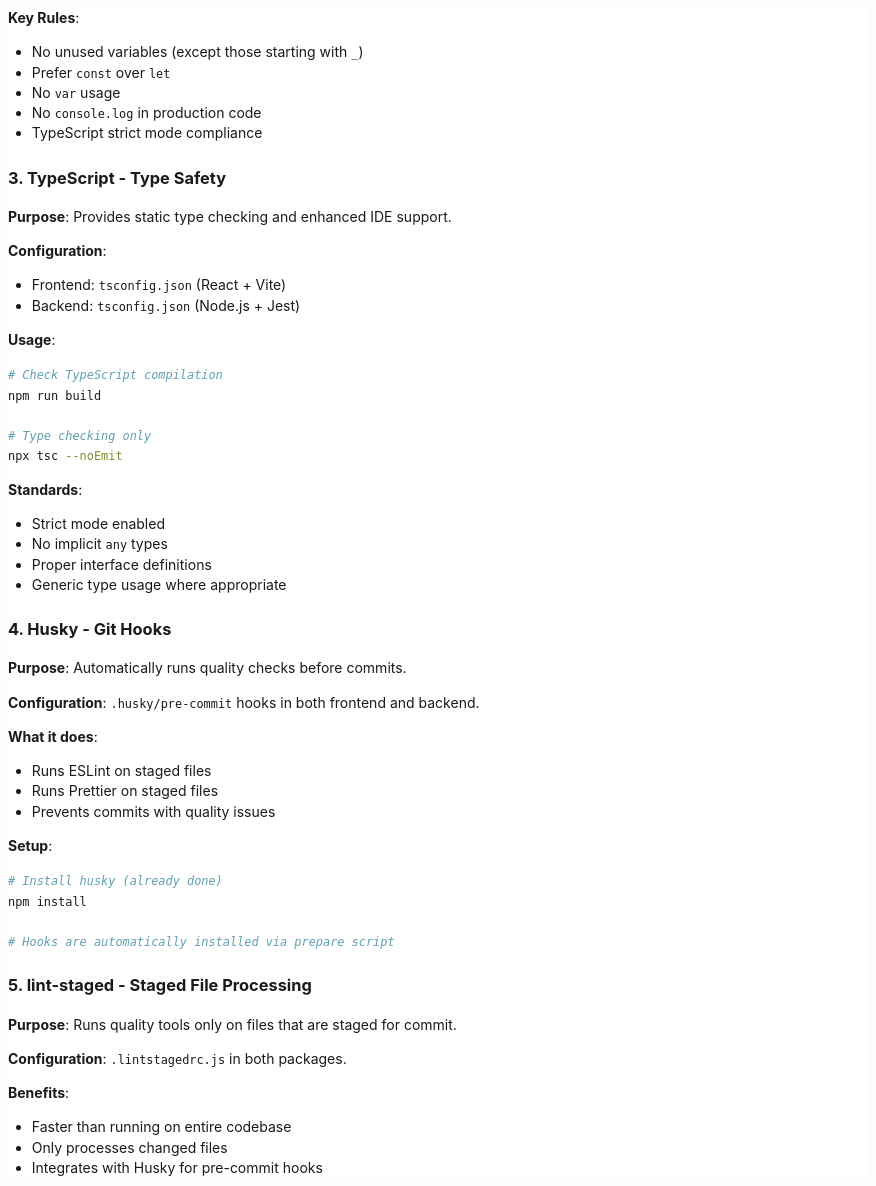 **Key Rules**:
- No unused variables (except those starting with `_`)
- Prefer `const` over `let`
- No `var` usage
- No `console.log` in production code
- TypeScript strict mode compliance

### 3. TypeScript - Type Safety

**Purpose**: Provides static type checking and enhanced IDE support.

**Configuration**:
- Frontend: `tsconfig.json` (React + Vite)
- Backend: `tsconfig.json` (Node.js + Jest)

**Usage**:
```bash
# Check TypeScript compilation
npm run build

# Type checking only
npx tsc --noEmit
```

**Standards**:
- Strict mode enabled
- No implicit `any` types
- Proper interface definitions
- Generic type usage where appropriate

### 4. Husky - Git Hooks

**Purpose**: Automatically runs quality checks before commits.

**Configuration**: `.husky/pre-commit` hooks in both frontend and backend.

**What it does**:
- Runs ESLint on staged files
- Runs Prettier on staged files
- Prevents commits with quality issues

**Setup**:
```bash
# Install husky (already done)
npm install

# Hooks are automatically installed via prepare script
```

### 5. lint-staged - Staged File Processing

**Purpose**: Runs quality tools only on files that are staged for commit.

**Configuration**: `.lintstagedrc.js` in both packages.

**Benefits**:
- Faster than running on entire codebase
- Only processes changed files
- Integrates with Husky for pre-commit hooks
